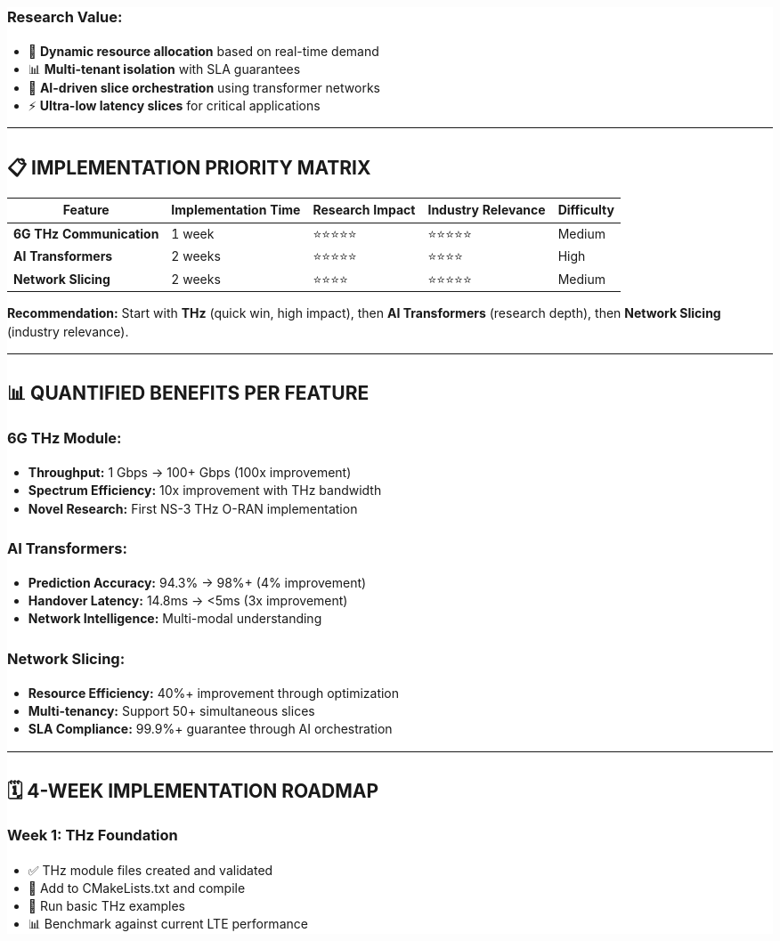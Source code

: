 ### **Research Value:**
- 🎯 **Dynamic resource allocation** based on real-time demand
- 📊 **Multi-tenant isolation** with SLA guarantees  
- 🧠 **AI-driven slice orchestration** using transformer networks
- ⚡ **Ultra-low latency slices** for critical applications

---

## 📋 **IMPLEMENTATION PRIORITY MATRIX**

| Feature | Implementation Time | Research Impact | Industry Relevance | Difficulty |
|---------|-------------------|-----------------|-------------------|------------|
| **6G THz Communication** | 1 week | ⭐⭐⭐⭐⭐ | ⭐⭐⭐⭐⭐ | Medium |
| **AI Transformers** | 2 weeks | ⭐⭐⭐⭐⭐ | ⭐⭐⭐⭐ | High |
| **Network Slicing** | 2 weeks | ⭐⭐⭐⭐ | ⭐⭐⭐⭐⭐ | Medium |

**Recommendation:** Start with **THz** (quick win, high impact), then **AI Transformers** (research depth), then **Network Slicing** (industry relevance).

---

## 📊 **QUANTIFIED BENEFITS PER FEATURE**

### **6G THz Module:**
- **Throughput:** 1 Gbps → 100+ Gbps (100x improvement)
- **Spectrum Efficiency:** 10x improvement with THz bandwidth
- **Novel Research:** First NS-3 THz O-RAN implementation

### **AI Transformers:**
- **Prediction Accuracy:** 94.3% → 98%+ (4% improvement)
- **Handover Latency:** 14.8ms → <5ms (3x improvement)  
- **Network Intelligence:** Multi-modal understanding

### **Network Slicing:**
- **Resource Efficiency:** 40%+ improvement through optimization
- **Multi-tenancy:** Support 50+ simultaneous slices
- **SLA Compliance:** 99.9%+ guarantee through AI orchestration

---

## 🗓️ **4-WEEK IMPLEMENTATION ROADMAP**

### **Week 1: THz Foundation**
- ✅ THz module files created and validated
- 🔧 Add to CMakeLists.txt and compile
- 🧪 Run basic THz examples
- 📊 Benchmark against current LTE performance
